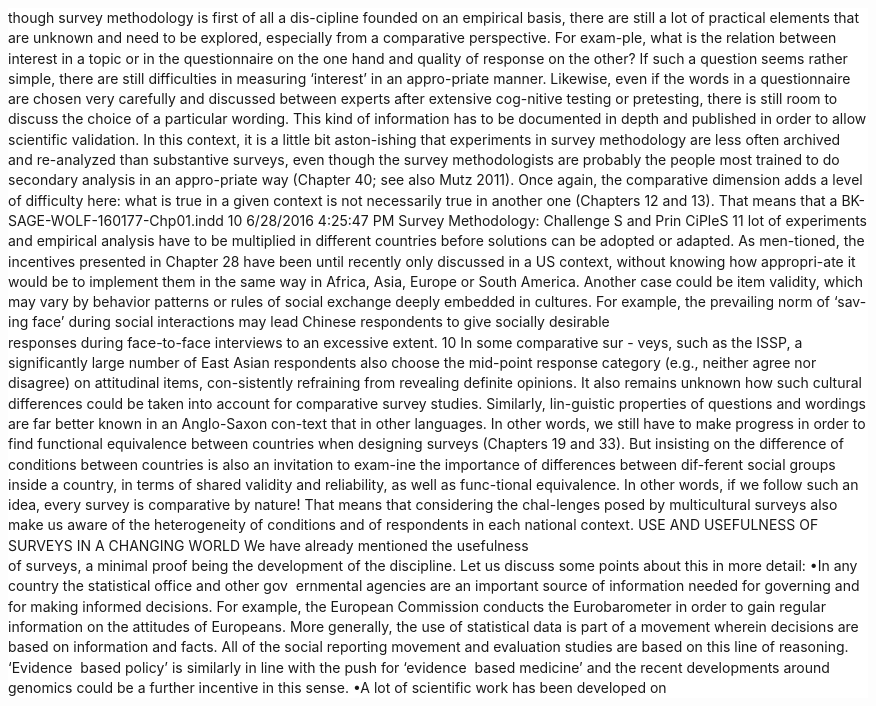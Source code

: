 though survey methodology is first of all a dis-cipline founded on an empirical basis, there are still a lot of practical elements that are unknown and need to be explored, especially from a comparative perspective. For exam-ple, what is the relation between interest in a topic or in the questionnaire on the one hand and quality of response on the other? If such a question seems rather simple, there are still difficulties in measuring ‘interest’ in an appro-priate manner. Likewise, even if the words in a questionnaire are chosen very carefully and discussed between experts after extensive cog-nitive testing or pretesting, there is still room to discuss the choice of a particular wording. This kind of information has to be documented in depth and published in order to allow scientific validation. In this context, it is a little bit aston-ishing that experiments in survey methodology are less often archived and re-analyzed than substantive surveys, even though the survey methodologists are probably the people most trained to do secondary analysis in an appro-priate way (Chapter 40; see also Mutz 2011).
Once again, the comparative dimension 
adds a level of difficulty here: what is true in a given context is not necessarily true in another one (Chapters 12 and 13). That means that a 
BK-SAGE-WOLF-160177-Chp01.indd   10 6/28/2016   4:25:47 PM
Survey Methodology: Challenge S and Prin CiPleS 11
lot of experiments and empirical analysis have 
to be multiplied in different countries before solutions can be adopted or adapted. As men-tioned, the incentives presented in Chapter 28 have been until recently only discussed in a US context, without knowing how appropri-ate it would be to implement them in the same way in Africa, Asia, Europe or South America. Another case could be item validity, which may vary by behavior patterns or rules of social exchange deeply embedded in cultures. For example, the prevailing norm of ‘sav-ing face’ during social interactions may lead Chinese respondents to give socially desirable  
responses during face-to-face interviews to an excessive extent.
10 In some comparative sur -
veys, such as the ISSP, a significantly large number of East Asian respondents also choose the mid-point response category (e.g., neither agree nor disagree) on attitudinal items, con-sistently refraining from revealing definite opinions. It also remains unknown how such cultural differences could be taken into account for comparative survey studies. Similarly, lin-guistic properties of questions and wordings are far better known in an Anglo-Saxon con-text that in other languages. In other words, we still have to make progress in order to find functional equivalence between countries when designing surveys (Chapters 19 and 33).
But insisting on the difference of conditions 
between countries is also an invitation to exam-ine the importance of differences between dif-ferent social groups inside a country, in terms of shared validity and reliability, as well as func-tional equivalence. In other words, if we follow such an idea, every survey is comparative by nature! That means that considering the chal-lenges posed by multicultural surveys also make us aware of the heterogeneity of conditions and of respondents in each national context.
USE AND USEFULNESS OF SURVEYS 
IN A CHANGING WORLD
We have already mentioned the usefulness  
of surveys, a minimal proof being the development of the discipline. Let us discuss 
some points about this in more detail:
 •In any country the statistical office and other gov ­
ernmental agencies are an important source of 
information needed for governing and for making informed decisions. For example, the European Commission conducts the Eurobarometer in order to gain regular information on the atti­tudes of Europeans. More generally, the use of statistical data is part of a movement wherein decisions are based on information and facts. All of the social reporting movement and evalu­ation studies are based on this line of reasoning. ‘Evidence
­
based policy’ is similarly in line with 
the push for ‘evidence
­
based medicine’ and the 
recent developments around genomics could be a further incentive in this sense.
 •A lot of scientific work has been developed on
 